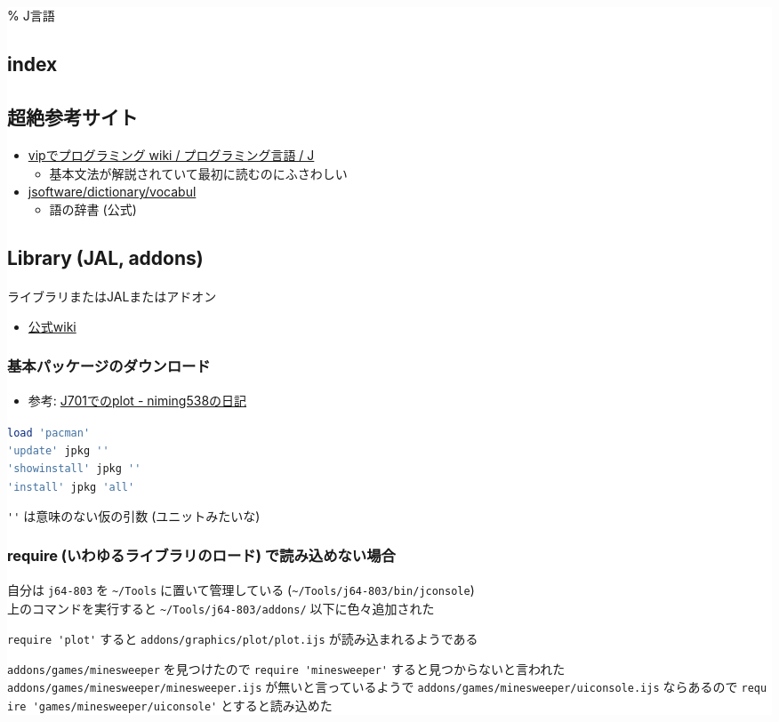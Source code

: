 % J言語

## index

<span id='toc'></span>

## 超絶参考サイト

- [vipでプログラミング wiki / プログラミング言語 / J](http://vipprog.net/wiki/%E3%83%97%E3%83%AD%E3%82%B0%E3%83%A9%E3%83%9F%E3%83%B3%E3%82%B0%E8%A8%80%E8%AA%9E/J.html)
    - 基本文法が解説されていて最初に読むのにふさわしい
- [jsoftware/dictionary/vocabul](http://www.jsoftware.com/help/dictionary/vocabul.htm)
    - 語の辞書 (公式)

## Library (JAL, addons)

ライブラリまたはJALまたはアドオン

- [公式wiki](http://www.jsoftware.com/jwiki/Library)

### 基本パッケージのダウンロード

- 参考: [J701でのplot - niming538の日記](http://kquoe2.hatenablog.com/entry/20120703/p1)

```ruby
load 'pacman'
'update' jpkg ''
'showinstall' jpkg ''
'install' jpkg 'all'
```

`''` は意味のない仮の引数 (ユニットみたいな)

### require (いわゆるライブラリのロード) で読み込めない場合

自分は `j64-803` を `~/Tools` に置いて管理している
(`~/Tools/j64-803/bin/jconsole`)  
上のコマンドを実行すると
`~/Tools/j64-803/addons/`
以下に色々追加された

`require 'plot'`
すると
`addons/graphics/plot/plot.ijs`
が読み込まれるようである

`addons/games/minesweeper`
を見つけたので
`require 'minesweeper'`
すると見つからないと言われた  
`addons/games/minesweeper/minesweeper.ijs`
が無いと言っているようで
`addons/games/minesweeper/uiconsole.ijs`
ならあるので
`require 'games/minesweeper/uiconsole'`
とすると読み込めた
